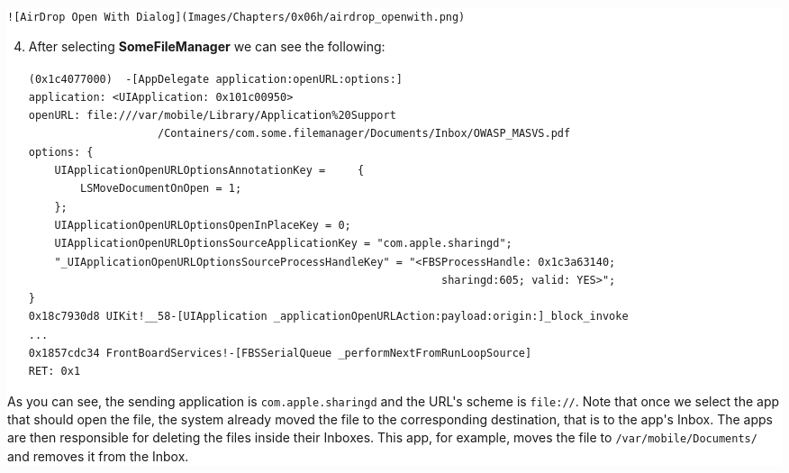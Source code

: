     ![AirDrop Open With Dialog](Images/Chapters/0x06h/airdrop_openwith.png)
4. After selecting **SomeFileManager** we can see the following:

    ```shell
    (0x1c4077000)  -[AppDelegate application:openURL:options:]
    application: <UIApplication: 0x101c00950>
    openURL: file:///var/mobile/Library/Application%20Support
                        /Containers/com.some.filemanager/Documents/Inbox/OWASP_MASVS.pdf
    options: {
        UIApplicationOpenURLOptionsAnnotationKey =     {
            LSMoveDocumentOnOpen = 1;
        };
        UIApplicationOpenURLOptionsOpenInPlaceKey = 0;
        UIApplicationOpenURLOptionsSourceApplicationKey = "com.apple.sharingd";
        "_UIApplicationOpenURLOptionsSourceProcessHandleKey" = "<FBSProcessHandle: 0x1c3a63140;
                                                                    sharingd:605; valid: YES>";
    }
    0x18c7930d8 UIKit!__58-[UIApplication _applicationOpenURLAction:payload:origin:]_block_invoke
    ...
    0x1857cdc34 FrontBoardServices!-[FBSSerialQueue _performNextFromRunLoopSource]
    RET: 0x1
    ```

As you can see, the sending application is `com.apple.sharingd` and the URL's scheme is `file://`. Note that once we select the app that should open the file, the system already moved the file to the corresponding destination, that is to the app's Inbox. The apps are then responsible for deleting the files inside their Inboxes. This app, for example, moves the file to `/var/mobile/Documents/` and removes it from the Inbox.
